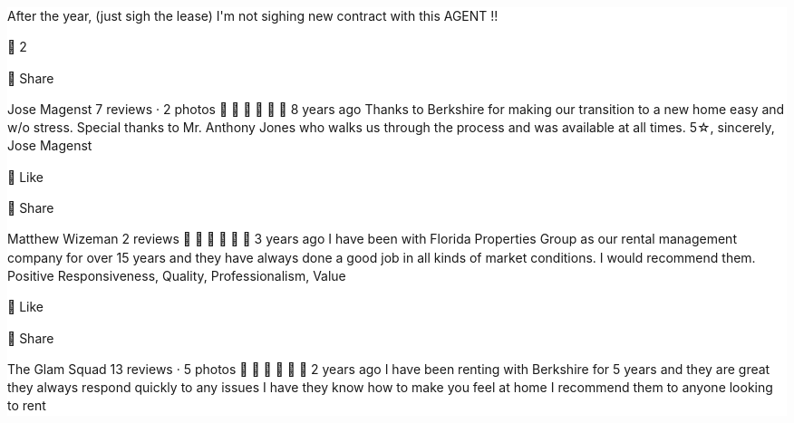 After the year, (just sigh the lease) I'm not sighing new contract with this AGENT !!


2


Share


Jose Magenst
7 reviews · 2 photos






8 years ago
Thanks to Berkshire for making our transition to a new home easy and w/o stress. Special thanks to Mr. Anthony Jones who walks us through the process   and was available at all times.  5☆, sincerely,  Jose Magenst


Like


Share


Matthew Wizeman
2 reviews






3 years ago
I have been with Florida Properties Group as our rental management company for over 15 years and they have always done a good job in all kinds of market conditions. I would recommend them.
Positive
Responsiveness, Quality, Professionalism, Value


Like


Share


The Glam Squad
13 reviews · 5 photos






2 years ago
I have been renting with Berkshire for 5 years and they are great they always respond quickly to any issues I have they know how to make you feel at home I recommend them to anyone looking to rent
